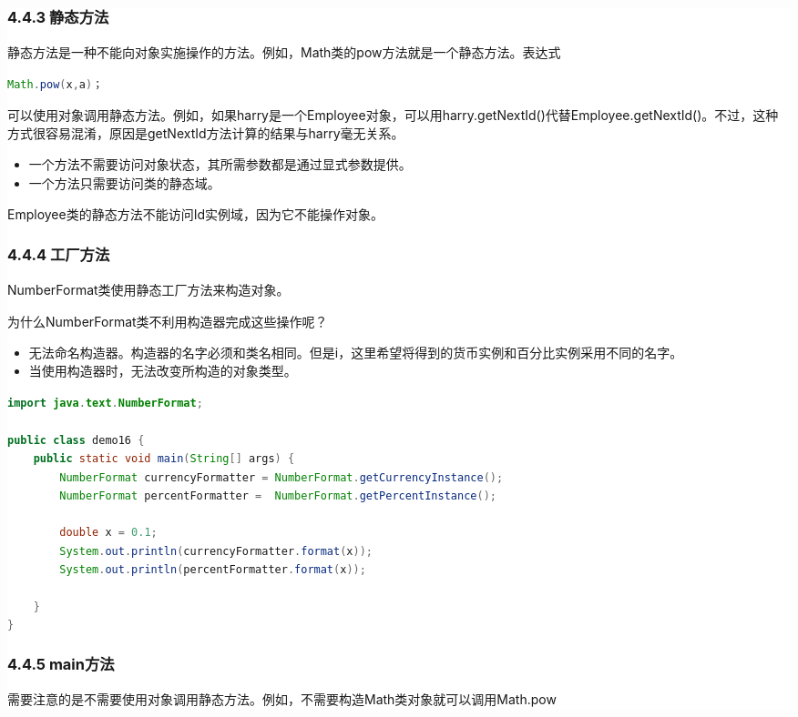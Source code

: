 

### 4.4.3 静态方法

静态方法是一种不能向对象实施操作的方法。例如，Math类的pow方法就是一个静态方法。表达式

```java
Math.pow(x,a)；
```





可以使用对象调用静态方法。例如，如果harry是一个Employee对象，可以用harry.getNextId()代替Employee.getNextId()。不过，这种方式很容易混淆，原因是getNextId方法计算的结果与harry毫无关系。

- 一个方法不需要访问对象状态，其所需参数都是通过显式参数提供。
- 一个方法只需要访问类的静态域。



Employee类的静态方法不能访问Id实例域，因为它不能操作对象。



### 4.4.4 工厂方法 



NumberFormat类使用静态工厂方法来构造对象。

为什么NumberFormat类不利用构造器完成这些操作呢？

- 无法命名构造器。构造器的名字必须和类名相同。但是i，这里希望将得到的货币实例和百分比实例采用不同的名字。
- 当使用构造器时，无法改变所构造的对象类型。

```java
import java.text.NumberFormat;

public class demo16 {
    public static void main(String[] args) {
        NumberFormat currencyFormatter = NumberFormat.getCurrencyInstance();
        NumberFormat percentFormatter =  NumberFormat.getPercentInstance();

        double x = 0.1;
        System.out.println(currencyFormatter.format(x));
        System.out.println(percentFormatter.format(x));

    }
}

```





### 4.4.5 main方法



需要注意的是不需要使用对象调用静态方法。例如，不需要构造Math类对象就可以调用Math.pow
